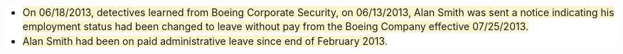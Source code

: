 - <span style="background:rgba(240, 200, 0, 0.2)">On 06/18/2013, detectives learned from Boeing Corporate Security, on 06/13/2013, Alan Smith was sent a notice indicating his employment status had been changed to leave without pay from the Boeing Company effective 07/25/2013.</span>   
- <span style="background:rgba(240, 200, 0, 0.2)">Alan Smith had been on paid administrative leave since end of February 2013</span>.